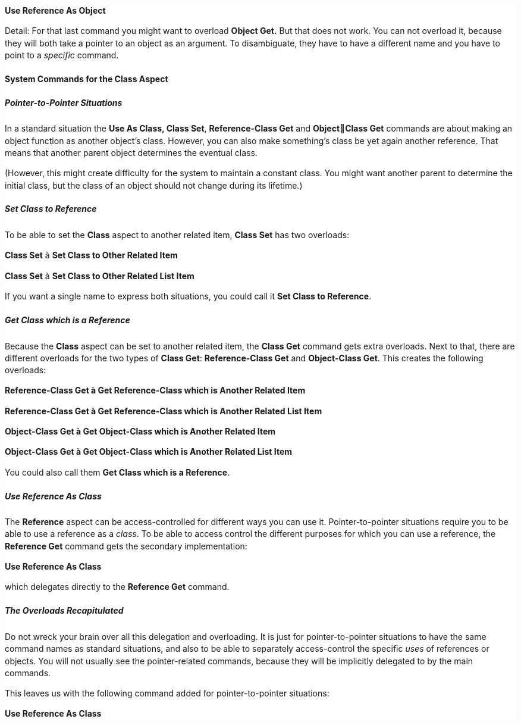 **Use Reference As Object**

Detail: For that last command you might want to overload **Object Get.** But that does not work. You can not overload it, because they will both take a pointer to an object as an argument. To disambiguate, they have to have a different name and you have to point to a *specific* command.
#### **System Commands for the Class Aspect**
##### *Pointer-to-Pointer Situations*
In a standard situation the **Use As Class, Class Set**, **Reference-Class Get** and **ObjectClass Get** commands are about making an object function as another object’s class. However, you can also make something’s class be yet again another reference. That means that another parent object determines the eventual class.

(However, this might create difficulty for the system to maintain a constant class. You might want another parent to determine the initial class, but the class of an object should not change during its lifetime.)
##### *Set Class to Reference*
To be able to set the **Class** aspect to another related item, **Class Set** has two overloads:

**Class Set** à **Set Class to Other Related Item**

**Class Set** à **Set Class to Other Related List Item**

If you want a single name to express both situations, you could call it **Set Class to Reference**.
##### *Get Class which is a Reference*
Because the **Class** aspect can be set to another related item, the **Class Get** command gets extra overloads. Next to that, there are different overloads for the two types of **Class Get**: **Reference-Class Get** and **Object-Class Get**. This creates the following overloads:

**Reference-Class Get à Get Reference-Class which is Another Related Item**

**Reference-Class Get à Get Reference-Class which is Another Related List Item**

**Object-Class Get à Get Object-Class which is Another Related Item**

**Object-Class Get à Get Object-Class which is Another Related List Item**

You could also call them **Get Class which is a Reference**.
##### *Use Reference As Class*
The **Reference** aspect can be access-controlled for different ways you can use it. Pointer-to-pointer situations require you to be able to use a reference as a *class*. To be able to access control the different purposes for which you can use a reference, the **Reference Get** command gets the secondary implementation:

**Use Reference As Class**

which delegates directly to the **Reference Get** command.
##### *The Overloads Recapitulated*
Do not wreck your brain over all this delegation and overloading. It is just for pointer-to-pointer situations to have the same command names as standard situations, and also to be able to separately access-control the specific *uses* of references or objects. You will not usually see the pointer-related commands, because they will be implicitly delegated to by the main commands.

This leaves us with the following command added for pointer-to-pointer situations:

**Use Reference As Class**
